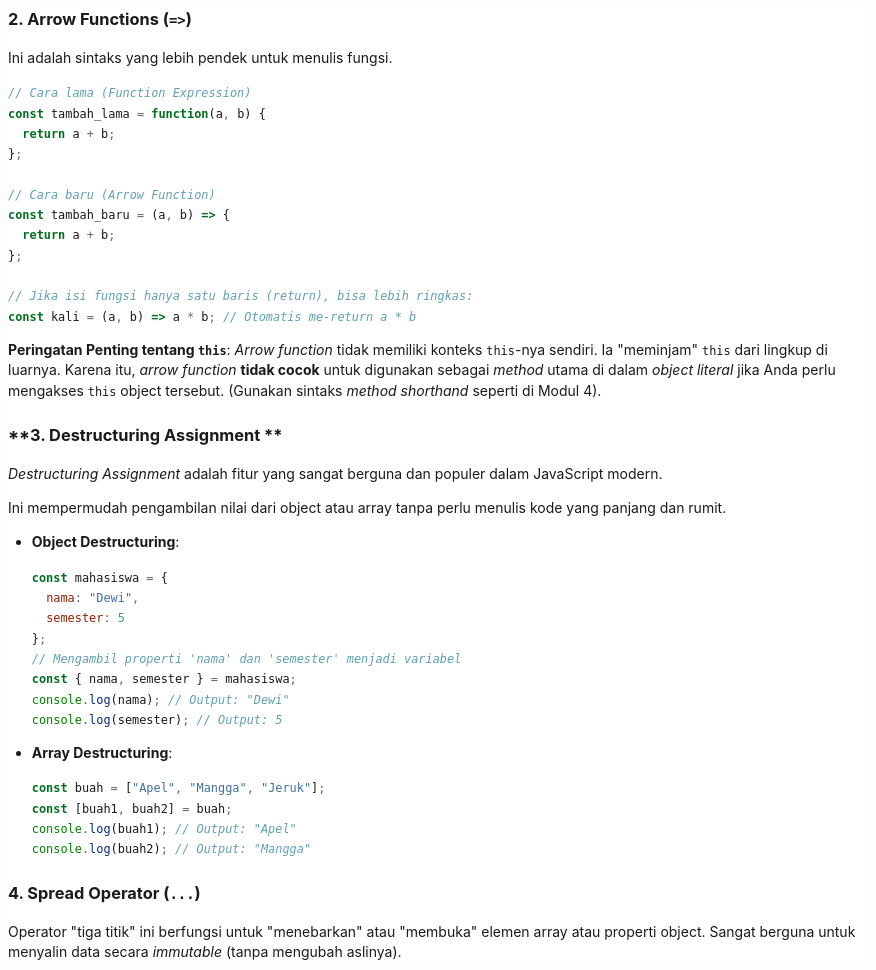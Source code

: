 ### **2. Arrow Functions (`=>`)**

Ini adalah sintaks yang lebih pendek untuk menulis fungsi.

```javascript
// Cara lama (Function Expression)
const tambah_lama = function(a, b) {
  return a + b;
};

// Cara baru (Arrow Function)
const tambah_baru = (a, b) => {
  return a + b;
};

// Jika isi fungsi hanya satu baris (return), bisa lebih ringkas:
const kali = (a, b) => a * b; // Otomatis me-return a * b
```

**Peringatan Penting tentang `this`**: *Arrow function* tidak memiliki konteks `this`-nya sendiri. Ia "meminjam" `this` dari lingkup di luarnya. Karena itu, *arrow function* **tidak cocok** untuk digunakan sebagai *method* utama di dalam *object literal* jika Anda perlu mengakses `this` object tersebut. (Gunakan sintaks *method shorthand* seperti di Modul 4).

### **3. Destructuring Assignment **
  
_Destructuring Assignment_ adalah fitur yang sangat berguna dan populer dalam JavaScript modern. 

Ini mempermudah pengambilan nilai dari object atau array tanpa perlu menulis kode yang panjang dan rumit.

  * **Object Destructuring**:
    ```javascript
    const mahasiswa = {
      nama: "Dewi",
      semester: 5
    };
    // Mengambil properti 'nama' dan 'semester' menjadi variabel
    const { nama, semester } = mahasiswa;
    console.log(nama); // Output: "Dewi"
    console.log(semester); // Output: 5
    ```
  * **Array Destructuring**:
    ```javascript
    const buah = ["Apel", "Mangga", "Jeruk"];
    const [buah1, buah2] = buah;
    console.log(buah1); // Output: "Apel"
    console.log(buah2); // Output: "Mangga"
    ```

### **4. Spread Operator (`...`)**

Operator "tiga titik" ini berfungsi untuk "menebarkan" atau "membuka" elemen array atau properti object. Sangat berguna untuk menyalin data secara *immutable* (tanpa mengubah aslinya).

